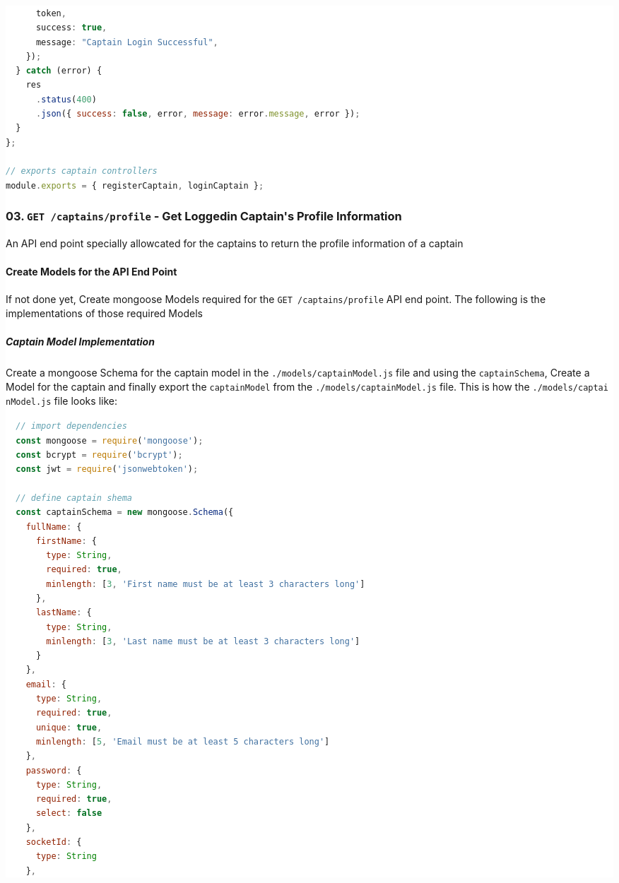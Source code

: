 ```jsx
      token,
      success: true,
      message: "Captain Login Successful",
    });
  } catch (error) {
    res
      .status(400)
      .json({ success: false, error, message: error.message, error });
  }
};

// exports captain controllers
module.exports = { registerCaptain, loginCaptain };
```

### **03. `GET /captains/profile` - Get Loggedin Captain's Profile Information**

An API end point specially allowcated for the captains to return the profile information of a captain

#### Create Models for the API End Point

If not done yet, Create mongoose Models required for the `GET /captains/profile` API end point. The following is the implementations of those required Models

##### Captain Model Implementation

Create a mongoose Schema for the captain model in the `./models/captainModel.js` file and using the `captainSchema`, Create a Model for the captain and finally export the `captainModel` from the `./models/captainModel.js` file. This is how the `./models/captainModel.js` file looks like:

```jsx
  // import dependencies
  const mongoose = require('mongoose');
  const bcrypt = require('bcrypt');
  const jwt = require('jsonwebtoken');

  // define captain shema
  const captainSchema = new mongoose.Schema({
    fullName: {
      firstName: {
        type: String,
        required: true,
        minlength: [3, 'First name must be at least 3 characters long']
      },
      lastName: {
        type: String,
        minlength: [3, 'Last name must be at least 3 characters long']
      }
    },
    email: {
      type: String,
      required: true,
      unique: true,
      minlength: [5, 'Email must be at least 5 characters long']
    },
    password: {
      type: String,
      required: true,
      select: false
    },
    socketId: {
      type: String
    },
```